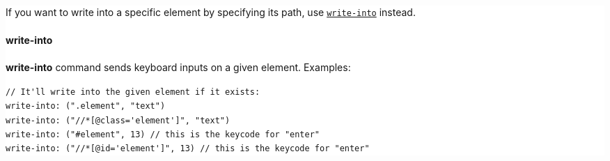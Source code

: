 If you want to write into a specific element by specifying its path, use [`write-into`](#write-into)
instead.

#### write-into

**write-into** command sends keyboard inputs on a given element. Examples:

```
// It'll write into the given element if it exists:
write-into: (".element", "text")
write-into: ("//*[@class='element']", "text")
write-into: ("#element", 13) // this is the keycode for "enter"
write-into: ("//*[@id='element']", 13) // this is the keycode for "enter"
```

